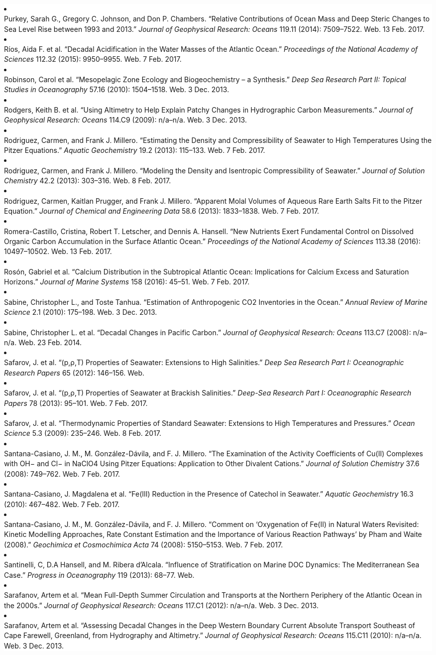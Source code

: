 <li><div class="csl-entry">Purkey, Sarah G., Gregory C. Johnson, and Don P. Chambers. “Relative Contributions of Ocean Mass and Deep Steric Changes to Sea Level Rise between 1993 and 2013.” <i>Journal of Geophysical Research: Oceans</i> 119.11 (2014): 7509–7522. Web. 13 Feb. 2017.</div></li>
<li><div class="csl-entry">Ríos, Aida F. et al. “Decadal Acidification in the Water Masses of the Atlantic Ocean.” <i>Proceedings of the National Academy of Sciences</i> 112.32 (2015): 9950–9955. Web. 7 Feb. 2017.</div></li>
<li><div class="csl-entry">Robinson, Carol et al. “Mesopelagic Zone Ecology and Biogeochemistry – a Synthesis.” <i>Deep Sea Research Part II: Topical Studies in Oceanography</i> 57.16 (2010): 1504–1518. Web. 3 Dec. 2013.</div></li>
<li><div class="csl-entry">Rodgers, Keith B. et al. “Using Altimetry to Help Explain Patchy Changes in Hydrographic Carbon Measurements.” <i>Journal of Geophysical Research: Oceans</i> 114.C9 (2009): n/a–n/a. Web. 3 Dec. 2013.</div></li>
<li><div class="csl-entry">Rodriguez, Carmen, and Frank J. Millero. “Estimating the Density and Compressibility of Seawater to High Temperatures Using the Pitzer Equations.” <i>Aquatic Geochemistry</i> 19.2 (2013): 115–133. Web. 7 Feb. 2017.</div></li>
<li><div class="csl-entry">Rodriguez, Carmen, and Frank J. Millero. “Modeling the Density and Isentropic Compressibility of Seawater.” <i>Journal of Solution Chemistry</i> 42.2 (2013): 303–316. Web. 8 Feb. 2017.</div></li>
<li><div class="csl-entry">Rodriguez, Carmen, Kaitlan Prugger, and Frank J. Millero. “Apparent Molal Volumes of Aqueous Rare Earth Salts Fit to the Pitzer Equation.” <i>Journal of Chemical and Engineering Data</i> 58.6 (2013): 1833–1838. Web. 7 Feb. 2017.</div></li>
<li><div class="csl-entry">Romera-Castillo, Cristina, Robert T. Letscher, and Dennis A. Hansell. “New Nutrients Exert Fundamental Control on Dissolved Organic Carbon Accumulation in the Surface Atlantic Ocean.” <i>Proceedings of the National Academy of Sciences</i> 113.38 (2016): 10497–10502. Web. 13 Feb. 2017.</div></li>
<li><div class="csl-entry">Rosón, Gabriel et al. “Calcium Distribution in the Subtropical Atlantic Ocean: Implications for Calcium Excess and Saturation Horizons.” <i>Journal of Marine Systems</i> 158 (2016): 45–51. Web. 7 Feb. 2017.</div></li>
<li><div class="csl-entry">Sabine, Christopher L., and Toste Tanhua. “Estimation of Anthropogenic CO2 Inventories in the Ocean.” <i>Annual Review of Marine Science</i> 2.1 (2010): 175–198. Web. 3 Dec. 2013.</div></li>
<li><div class="csl-entry">Sabine, Christopher L. et al. “Decadal Changes in Pacific Carbon.” <i>Journal of Geophysical Research: Oceans</i> 113.C7 (2008): n/a–n/a. Web. 23 Feb. 2014.</div></li>
<li><div class="csl-entry">Safarov, J. et al. “(p,ρ,T) Properties of Seawater: Extensions to High Salinities.” <i>Deep Sea Research Part I: Oceanographic Research Papers</i> 65 (2012): 146–156. Web.</div></li>
<li><div class="csl-entry">Safarov, J. et al. “(p,ρ,T) Properties of Seawater at Brackish Salinities.” <i>Deep-Sea Research Part I: Oceanographic Research Papers</i> 78 (2013): 95–101. Web. 7 Feb. 2017.</div></li>
<li><div class="csl-entry">Safarov, J. et al. “Thermodynamic Properties of Standard Seawater: Extensions to High Temperatures and Pressures.” <i>Ocean Science</i> 5.3 (2009): 235–246. Web. 8 Feb. 2017.</div></li>
<li><div class="csl-entry">Santana-Casiano, J. M., M. González-Dávila, and F. J. Millero. “The Examination of the Activity Coefficients of Cu(II) Complexes with OH− and Cl− in NaClO4 Using Pitzer Equations: Application to Other Divalent Cations.” <i>Journal of Solution Chemistry</i> 37.6 (2008): 749–762. Web. 7 Feb. 2017.</div></li>
<li><div class="csl-entry">Santana-Casiano, J. Magdalena et al. “Fe(III) Reduction in the Presence of Catechol in Seawater.” <i>Aquatic Geochemistry</i> 16.3 (2010): 467–482. Web. 7 Feb. 2017.</div></li>
<li><div class="csl-entry">Santana-Casiano, J. M., M. González-Dávila, and F. J. Millero. “Comment on ‘Oxygenation of Fe(II) in Natural Waters Revisited: Kinetic Modelling Approaches, Rate Constant Estimation and the Importance of Various Reaction Pathways’ by Pham and Waite (2008).” <i>Geochimica et Cosmochimica Acta</i> 74 (2008): 5150–5153. Web. 7 Feb. 2017.</div></li>
<li><div class="csl-entry">Santinelli, C, D.A Hansell, and M. Ribera d’Alcala. “Influence of Stratification on Marine DOC Dynamics: The Mediterranean Sea Case.” <i>Progress in Oceanography</i> 119 (2013): 68–77. Web.</div></li>
<li><div class="csl-entry">Sarafanov, Artem et al. “Mean Full-Depth Summer Circulation and Transports at the Northern Periphery of the Atlantic Ocean in the 2000s.” <i>Journal of Geophysical Research: Oceans</i> 117.C1 (2012): n/a–n/a. Web. 3 Dec. 2013.</div></li>
<li><div class="csl-entry">Sarafanov, Artem et al. “Assessing Decadal Changes in the Deep Western Boundary Current Absolute Transport Southeast of Cape Farewell, Greenland, from Hydrography and Altimetry.” <i>Journal of Geophysical Research: Oceans</i> 115.C11 (2010): n/a–n/a. Web. 3 Dec. 2013.</div></li>